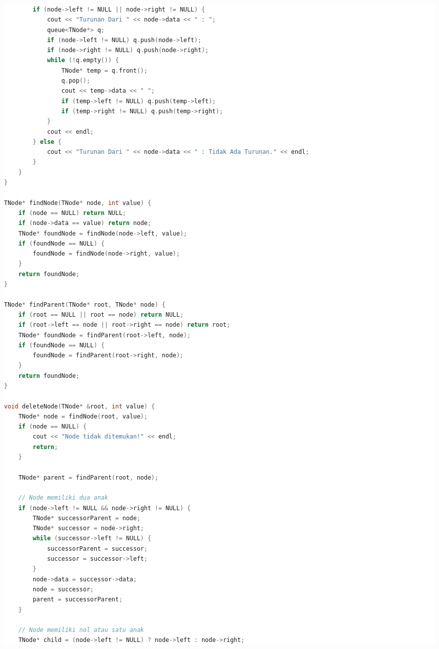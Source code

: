 ```C++
        if (node->left != NULL || node->right != NULL) {
            cout << "Turunan Dari " << node->data << " : ";
            queue<TNode*> q;
            if (node->left != NULL) q.push(node->left);
            if (node->right != NULL) q.push(node->right);
            while (!q.empty()) {
                TNode* temp = q.front();
                q.pop();
                cout << temp->data << " ";
                if (temp->left != NULL) q.push(temp->left);
                if (temp->right != NULL) q.push(temp->right);
            }
            cout << endl;
        } else {
            cout << "Turunan Dari " << node->data << " : Tidak Ada Turunan." << endl;
        }
    }
}

TNode* findNode(TNode* node, int value) {
    if (node == NULL) return NULL;
    if (node->data == value) return node;
    TNode* foundNode = findNode(node->left, value);
    if (foundNode == NULL) {
        foundNode = findNode(node->right, value);
    }
    return foundNode;
}

TNode* findParent(TNode* root, TNode* node) {
    if (root == NULL || root == node) return NULL;
    if (root->left == node || root->right == node) return root;
    TNode* foundNode = findParent(root->left, node);
    if (foundNode == NULL) {
        foundNode = findParent(root->right, node);
    }
    return foundNode;
}

void deleteNode(TNode* &root, int value) {
    TNode* node = findNode(root, value);
    if (node == NULL) {
        cout << "Node tidak ditemukan!" << endl;
        return;
    }

    TNode* parent = findParent(root, node);
    
    // Node memiliki dua anak
    if (node->left != NULL && node->right != NULL) {
        TNode* successorParent = node;
        TNode* successor = node->right;
        while (successor->left != NULL) {
            successorParent = successor;
            successor = successor->left;
        }
        node->data = successor->data;
        node = successor;
        parent = successorParent;
    }

    // Node memiliki nol atau satu anak
    TNode* child = (node->left != NULL) ? node->left : node->right;
```